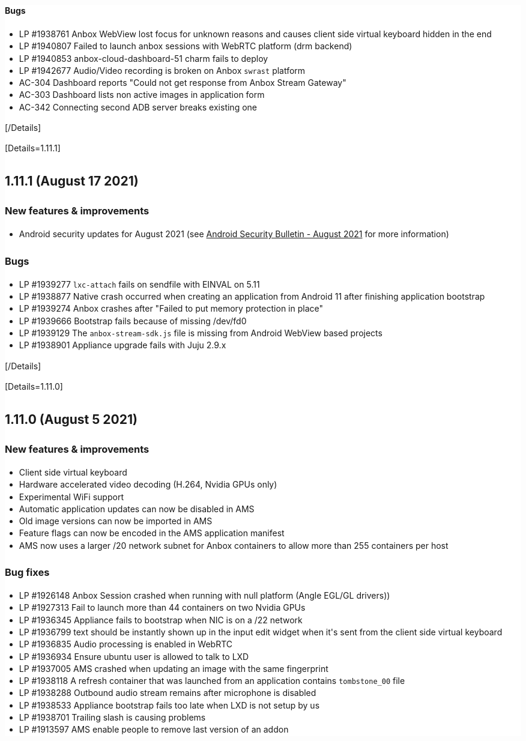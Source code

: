 #### Bugs

 * LP #1938761 Anbox WebView lost focus for unknown reasons and causes client side virtual keyboard hidden in the end
 * LP #1940807 Failed to launch anbox sessions with WebRTC platform (drm backend)
 * LP #1940853 anbox-cloud-dashboard-51 charm fails to deploy
 * LP #1942677 Audio/Video recording is broken on Anbox `swrast` platform
 * AC-304 Dashboard reports "Could not get response from Anbox Stream Gateway"
 * AC-303 Dashboard lists non active images in application form
 * AC-342 Connecting second ADB server breaks existing one

[/Details]

[Details=1.11.1]

## 1.11.1 (August 17 2021)

### New features & improvements

 * Android security updates for August 2021 (see [Android Security Bulletin - August 2021](https://source.android.com/security/bulletin/2021-08-01) for more information)

### Bugs

* LP #1939277 `lxc-attach` fails on sendfile with EINVAL on 5.11
* LP #1938877 Native crash occurred when creating an application from Android 11 after finishing application bootstrap
* LP #1939274 Anbox crashes after "Failed to put memory protection in place"
* LP #1939666 Bootstrap fails because of missing /dev/fd0
* LP #1939129 The `anbox-stream-sdk.js` file is missing from Android WebView based projects
* LP #1938901 Appliance upgrade fails with Juju 2.9.x

[/Details]

[Details=1.11.0]

## 1.11.0 (August 5 2021)

### New features & improvements

* Client side virtual keyboard
* Hardware accelerated video decoding (H.264, Nvidia GPUs only)
* Experimental WiFi support
* Automatic application updates can now be disabled in AMS
* Old image versions can now be imported in AMS
* Feature flags can now be encoded in the AMS application manifest
* AMS now uses a larger /20 network subnet for Anbox containers to allow more than 255 containers per host

### Bug fixes

* LP #1926148 Anbox Session crashed when running with null platform (Angle EGL/GL drivers))
* LP #1927313 Fail to launch more than 44 containers on two Nvidia GPUs
* LP #1936345 Appliance fails to bootstrap when NIC is on a /22 network
* LP #1936799 text should be instantly shown up in the input edit widget when it's sent from the client side virtual keyboard
* LP #1936835 Audio processing is enabled in WebRTC
* LP #1936934 Ensure ubuntu user is allowed to talk to LXD
* LP #1937005 AMS crashed when updating an image with the same fingerprint
* LP #1938118 A refresh container that was launched from an application contains `tombstone_00` file
* LP #1938288 Outbound audio stream remains after microphone is disabled
* LP #1938533 Appliance bootstrap fails too late when LXD is not setup by us
* LP #1938701 Trailing slash is causing problems
* LP #1913597 AMS enable people to remove last version of an addon